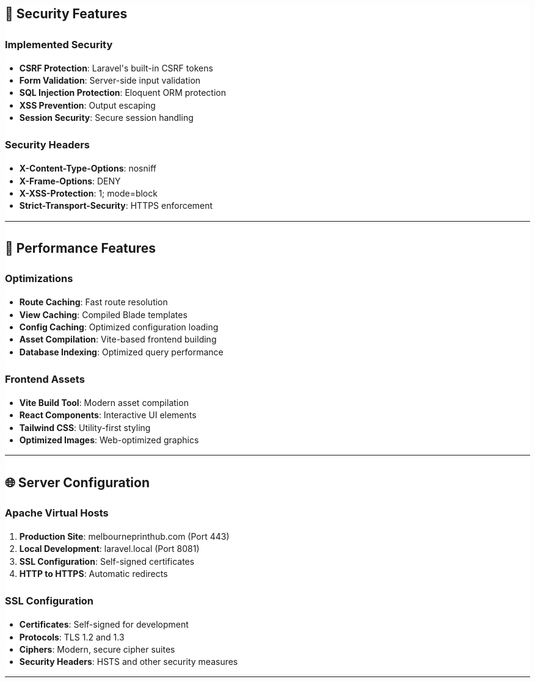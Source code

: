 ## 🔐 **Security Features**

### **Implemented Security**
- **CSRF Protection**: Laravel's built-in CSRF tokens
- **Form Validation**: Server-side input validation
- **SQL Injection Protection**: Eloquent ORM protection
- **XSS Prevention**: Output escaping
- **Session Security**: Secure session handling

### **Security Headers**
- **X-Content-Type-Options**: nosniff
- **X-Frame-Options**: DENY
- **X-XSS-Protection**: 1; mode=block
- **Strict-Transport-Security**: HTTPS enforcement

---

## 🚀 **Performance Features**

### **Optimizations**
- **Route Caching**: Fast route resolution
- **View Caching**: Compiled Blade templates
- **Config Caching**: Optimized configuration loading
- **Asset Compilation**: Vite-based frontend building
- **Database Indexing**: Optimized query performance

### **Frontend Assets**
- **Vite Build Tool**: Modern asset compilation
- **React Components**: Interactive UI elements
- **Tailwind CSS**: Utility-first styling
- **Optimized Images**: Web-optimized graphics

---

## 🌐 **Server Configuration**

### **Apache Virtual Hosts**
1. **Production Site**: melbourneprinthub.com (Port 443)
2. **Local Development**: laravel.local (Port 8081)
3. **SSL Configuration**: Self-signed certificates
4. **HTTP to HTTPS**: Automatic redirects

### **SSL Configuration**
- **Certificates**: Self-signed for development
- **Protocols**: TLS 1.2 and 1.3
- **Ciphers**: Modern, secure cipher suites
- **Security Headers**: HSTS and other security measures

---
